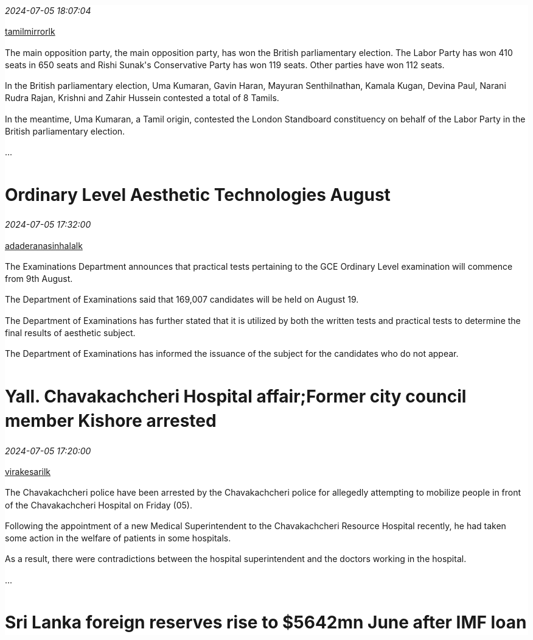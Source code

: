 *2024-07-05 18:07:04*

[tamilmirrorlk](https://www.tamilmirror.lk/உலக-செய்திகள்/பிரிட்டன்-தேர்தலில்-வெற்றிப்-பெற்ற-முதல்-தமிழ்-பெண்/50-339916)

The main opposition party, the main opposition party, has won the British parliamentary election. The Labor Party has won 410 seats in 650 seats and Rishi Sunak's Conservative Party has won 119 seats. Other parties have won 112 seats.

In the British parliamentary election, Uma Kumaran, Gavin Haran, Mayuran Senthilnathan, Kamala Kugan, Devina Paul, Narani Rudra Rajan, Krishni and Zahir Hussein contested a total of 8 Tamils.

In the meantime, Uma Kumaran, a Tamil origin, contested the London Standboard constituency on behalf of the Labor Party in the British parliamentary election.

...



# Ordinary Level Aesthetic Technologies August

*2024-07-05 17:32:00*

[adaderanasinhalalk](http://sinhala.adaderana.lk/news/198519)

The Examinations Department announces that practical tests pertaining to the GCE Ordinary Level examination will commence from 9th August.

The Department of Examinations said that 169,007 candidates will be held on August 19.

The Department of Examinations has further stated that it is utilized by both the written tests and practical tests to determine the final results of aesthetic subject.

The Department of Examinations has informed the issuance of the subject for the candidates who do not appear.



# Yall. Chavakachcheri Hospital affair;Former city council member Kishore arrested

*2024-07-05 17:20:00*

[virakesarilk](https://www.virakesari.lk/article/187772)

The Chavakachcheri police have been arrested by the Chavakachcheri police for allegedly attempting to mobilize people in front of the Chavakachcheri Hospital on Friday (05).

Following the appointment of a new Medical Superintendent to the Chavakachcheri Resource Hospital recently, he had taken some action in the welfare of patients in some hospitals.

As a result, there were contradictions between the hospital superintendent and the doctors working in the hospital.

...



# Sri Lanka foreign reserves rise to $5642mn June after IMF loan
